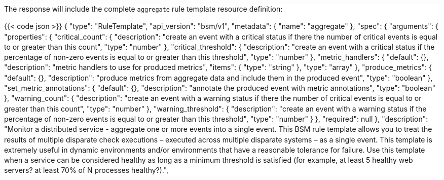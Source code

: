 The response will include the complete `aggregate` rule template resource definition:

{{< code json >}}
{
  "type": "RuleTemplate",
  "api_version": "bsm/v1",
  "metadata": {
    "name": "aggregate"
  },
  "spec": {
    "arguments": {
      "properties": {
        "critical_count": {
          "description": "create an event with a critical status if there the number of critical events is equal to or greater than this count",
          "type": "number"
        },
        "critical_threshold": {
          "description": "create an event with a critical status if the percentage of non-zero events is equal to or greater than this threshold",
          "type": "number"
        },
        "metric_handlers": {
          "default": {},
          "description": "metric handlers to use for produced metrics",
          "items": {
            "type": "string"
          },
          "type": "array"
        },
        "produce_metrics": {
          "default": {},
          "description": "produce metrics from aggregate data and include them in the produced event",
          "type": "boolean"
        },
        "set_metric_annotations": {
          "default": {},
          "description": "annotate the produced event with metric annotations",
          "type": "boolean"
        },
        "warning_count": {
          "description": "create an event with a warning status if there the number of critical events is equal to or greater than this count",
          "type": "number"
        },
        "warning_threshold": {
          "description": "create an event with a warning status if the percentage of non-zero events is equal to or greater than this threshold",
          "type": "number"
        }
      },
      "required": null
    },
    "description": "Monitor a distributed service - aggregate one or more events into a single event. This BSM rule template allows you to treat the results of multiple disparate check executions – executed across multiple disparate systems – as a single event. This template is extremely useful in dynamic environments and/or environments that have a reasonable tolerance for failure. Use this template when a service can be considered healthy as long as a minimum threshold is satisfied (for example, at least 5 healthy web servers? at least 70% of N processes healthy?).",